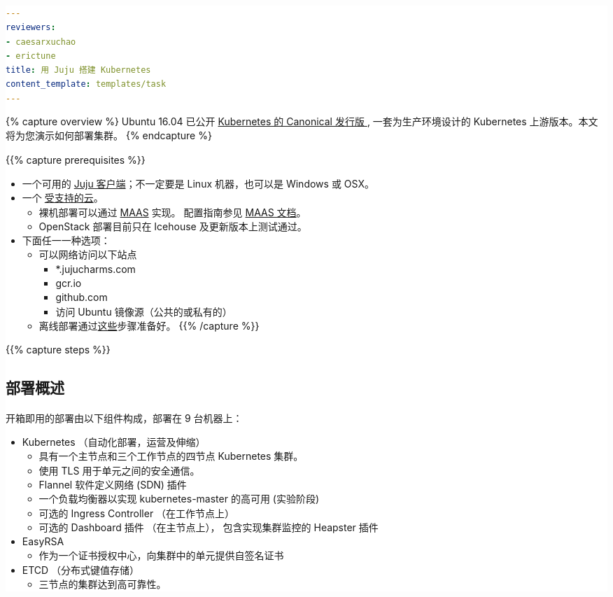 ```yaml
---
reviewers:
- caesarxuchao
- erictune
title: 用 Juju 搭建 Kubernetes
content_template: templates/task
---
```






{% capture overview %}
Ubuntu 16.04 已公开 [Kubernetes 的 Canonical 发行版 ](https://www.ubuntu.com/cloud/kubernetes), 一套为生产环境设计的 Kubernetes 上游版本。本文将为您演示如何部署集群。
{% endcapture %}



{{% capture prerequisites %}}
- 一个可用的 [Juju 客户端](https://jujucharms.com/docs/2.3/reference-install)；不一定要是 Linux 机器，也可以是 Windows 或 OSX。
- 一个 [受支持的云](#cloud-compatibility)。
  - 裸机部署可以通过 [MAAS](http://maas.io) 实现。 配置指南参见 [MAAS 文档](http://maas.io/docs/)。
  - OpenStack 部署目前只在 Icehouse 及更新版本上测试通过。
- 下面任一一种选项：
	- 可以网络访问以下站点
		- *.jujucharms.com
		- gcr.io
		- github.com
		- 访问 Ubuntu 镜像源（公共的或私有的）
	- 离线部署通过[这些](https://github.com/juju-solutions/bundle-canonical-kubernetes/wiki/Running-CDK-in-a-restricted-environment)步骤准备好。
{{% /capture %}}



{{% capture steps %}}
## 部署概述
开箱即用的部署由以下组件构成，部署在 9 台机器上：

- Kubernetes （自动化部署，运营及伸缩）
     - 具有一个主节点和三个工作节点的四节点 Kubernetes 集群。
     - 使用 TLS 用于单元之间的安全通信。
     - Flannel 软件定义网络 (SDN) 插件
     - 一个负载均衡器以实现 kubernetes-master 的高可用 (实验阶段)
     - 可选的 Ingress Controller （在工作节点上）
     - 可选的 Dashboard 插件 （在主节点上）， 包含实现集群监控的 Heapster 插件
- EasyRSA
     - 作为一个证书授权中心，向集群中的单元提供自签名证书
- ETCD （分布式键值存储）
     - 三节点的集群达到高可靠性。

